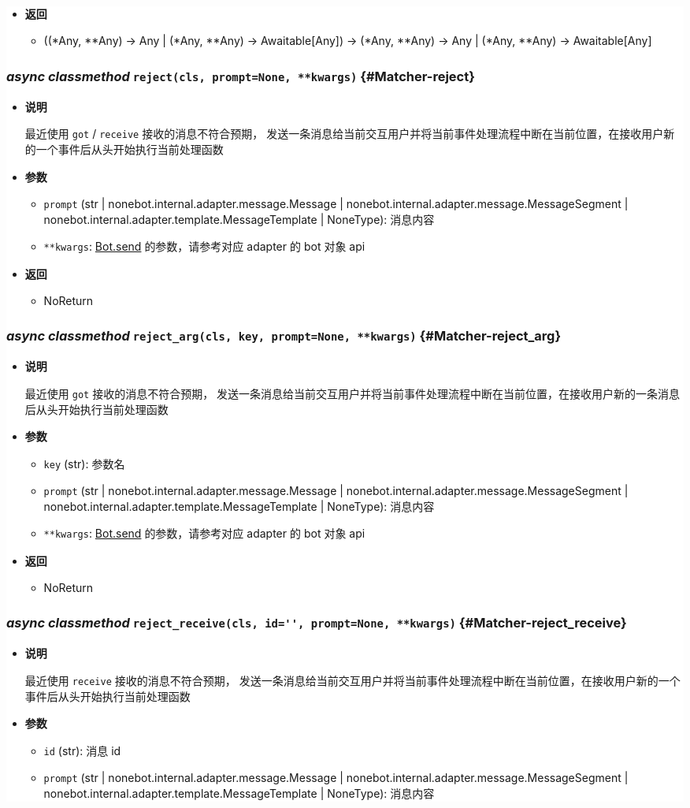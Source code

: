 - **返回**

  - ((\*Any, \*\*Any) -> Any | (\*Any, \*\*Any) -> Awaitable[Any]) -> (\*Any, \*\*Any) -> Any | (\*Any, \*\*Any) -> Awaitable[Any]

### _async classmethod_ `reject(cls, prompt=None, **kwargs)` {#Matcher-reject}

- **说明**

  最近使用 `got` / `receive` 接收的消息不符合预期，
  发送一条消息给当前交互用户并将当前事件处理流程中断在当前位置，在接收用户新的一个事件后从头开始执行当前处理函数

- **参数**

  - `prompt` (str | nonebot.internal.adapter.message.Message | nonebot.internal.adapter.message.MessageSegment | nonebot.internal.adapter.template.MessageTemplate | NoneType): 消息内容

  - `**kwargs`: [Bot.send](./adapters/index.md#Bot-send) 的参数，请参考对应 adapter 的 bot 对象 api

- **返回**

  - NoReturn

### _async classmethod_ `reject_arg(cls, key, prompt=None, **kwargs)` {#Matcher-reject_arg}

- **说明**

  最近使用 `got` 接收的消息不符合预期，
  发送一条消息给当前交互用户并将当前事件处理流程中断在当前位置，在接收用户新的一条消息后从头开始执行当前处理函数

- **参数**

  - `key` (str): 参数名

  - `prompt` (str | nonebot.internal.adapter.message.Message | nonebot.internal.adapter.message.MessageSegment | nonebot.internal.adapter.template.MessageTemplate | NoneType): 消息内容

  - `**kwargs`: [Bot.send](./adapters/index.md#Bot-send) 的参数，请参考对应 adapter 的 bot 对象 api

- **返回**

  - NoReturn

### _async classmethod_ `reject_receive(cls, id='', prompt=None, **kwargs)` {#Matcher-reject_receive}

- **说明**

  最近使用 `receive` 接收的消息不符合预期，
  发送一条消息给当前交互用户并将当前事件处理流程中断在当前位置，在接收用户新的一个事件后从头开始执行当前处理函数

- **参数**

  - `id` (str): 消息 id

  - `prompt` (str | nonebot.internal.adapter.message.Message | nonebot.internal.adapter.message.MessageSegment | nonebot.internal.adapter.template.MessageTemplate | NoneType): 消息内容
